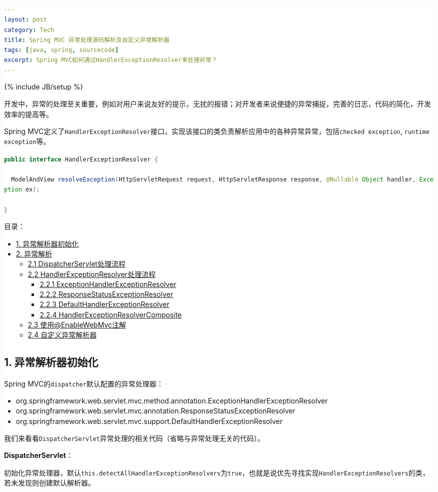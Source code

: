 ```yaml
---
layout: post
category: Tech
title: Spring MVC 异常处理源码解析及自定义异常解析器
tags: [java, spring, sourcecode]
excerpt: Spring MVC如何通过HandlerExceptionResolver来处理异常？
---
```


{% include JB/setup %}

开发中，异常的处理至关重要，例如对用户来说友好的提示，无扰的报错；对开发者来说便捷的异常捕捉，完善的日志，代码的简化，开发效率的提高等。

Spring MVC定义了`HandlerExceptionResolver`接口，实现该接口的类负责解析应用中的各种异常异常，包括`checked exception`, `runtime exception`等。

```java
public interface HandlerExceptionResolver {

  ModelAndView resolveException(HttpServletRequest request, HttpServletResponse response, @Nullable Object handler, Exception ex);

}
```

目录：




* [1. 异常解析器初始化](#1-异常解析器初始化)
* [2. 异常解析](#2-异常解析)
	* [2.1 DispatcherServlet处理流程](#21-dispatcherservlet处理流程)
	* [2.2 HandlerExceptionResolver处理流程](#22-handlerexceptionresolver处理流程)
		* [2.2.1 ExceptionHandlerExceptionResolver](#221-exceptionhandlerexceptionresolver)
		* [2.2.2 ResponseStatusExceptionResolver](#222-responsestatusexceptionresolver)
		* [2.2.3 DefaultHandlerExceptionResolver](#223-defaulthandlerexceptionresolver)
		* [2.2.4 HandlerExceptionResolverComposite](#224-handlerexceptionresolvercomposite)
	* [2.3 使用@EnableWebMvc注解](#23-使用enablewebmvc注解)
	* [2.4 自定义异常解析器](#24-自定义异常解析器)




## 1. 异常解析器初始化

Spring MVC的`dispatcher`默认配置的异常处理器：

* org.springframework.web.servlet.mvc.method.annotation.ExceptionHandlerExceptionResolver
* org.springframework.web.servlet.mvc.annotation.ResponseStatusExceptionResolver
* org.springframework.web.servlet.mvc.support.DefaultHandlerExceptionResolver

我们来看看`DispatcherServlet`异常处理的相关代码（省略与异常处理无关的代码）。

**DispatcherServlet**：

初始化异常处理器，默认`this.detectAllHandlerExceptionResolvers`为`true`，也就是说优先寻找实现`HandlerExceptionResolvers`的类，若未发现则创建默认解析器。
